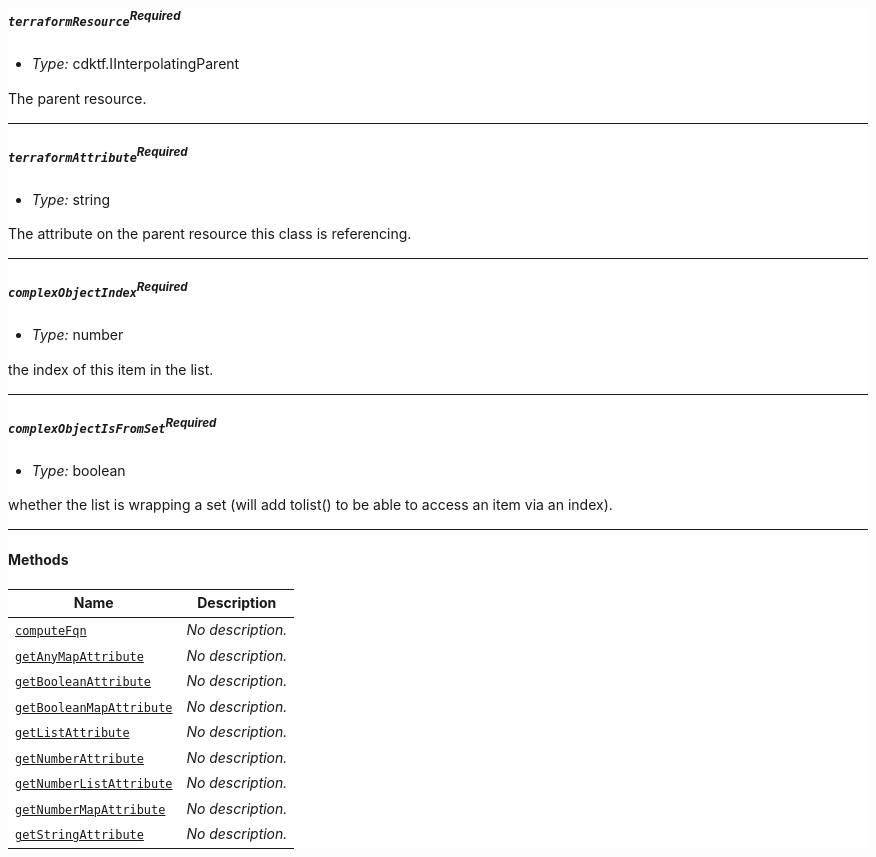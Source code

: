 
##### `terraformResource`<sup>Required</sup> <a name="terraformResource" id="rhizo-co-terraform-provider-oci.dataOciDatabaseExternalDatabaseConnectors.DataOciDatabaseExternalDatabaseConnectorsExternalDatabaseConnectorsConnectionStringOutputReference.Initializer.parameter.terraformResource"></a>

- *Type:* cdktf.IInterpolatingParent

The parent resource.

---

##### `terraformAttribute`<sup>Required</sup> <a name="terraformAttribute" id="rhizo-co-terraform-provider-oci.dataOciDatabaseExternalDatabaseConnectors.DataOciDatabaseExternalDatabaseConnectorsExternalDatabaseConnectorsConnectionStringOutputReference.Initializer.parameter.terraformAttribute"></a>

- *Type:* string

The attribute on the parent resource this class is referencing.

---

##### `complexObjectIndex`<sup>Required</sup> <a name="complexObjectIndex" id="rhizo-co-terraform-provider-oci.dataOciDatabaseExternalDatabaseConnectors.DataOciDatabaseExternalDatabaseConnectorsExternalDatabaseConnectorsConnectionStringOutputReference.Initializer.parameter.complexObjectIndex"></a>

- *Type:* number

the index of this item in the list.

---

##### `complexObjectIsFromSet`<sup>Required</sup> <a name="complexObjectIsFromSet" id="rhizo-co-terraform-provider-oci.dataOciDatabaseExternalDatabaseConnectors.DataOciDatabaseExternalDatabaseConnectorsExternalDatabaseConnectorsConnectionStringOutputReference.Initializer.parameter.complexObjectIsFromSet"></a>

- *Type:* boolean

whether the list is wrapping a set (will add tolist() to be able to access an item via an index).

---

#### Methods <a name="Methods" id="Methods"></a>

| **Name** | **Description** |
| --- | --- |
| <code><a href="#rhizo-co-terraform-provider-oci.dataOciDatabaseExternalDatabaseConnectors.DataOciDatabaseExternalDatabaseConnectorsExternalDatabaseConnectorsConnectionStringOutputReference.computeFqn">computeFqn</a></code> | *No description.* |
| <code><a href="#rhizo-co-terraform-provider-oci.dataOciDatabaseExternalDatabaseConnectors.DataOciDatabaseExternalDatabaseConnectorsExternalDatabaseConnectorsConnectionStringOutputReference.getAnyMapAttribute">getAnyMapAttribute</a></code> | *No description.* |
| <code><a href="#rhizo-co-terraform-provider-oci.dataOciDatabaseExternalDatabaseConnectors.DataOciDatabaseExternalDatabaseConnectorsExternalDatabaseConnectorsConnectionStringOutputReference.getBooleanAttribute">getBooleanAttribute</a></code> | *No description.* |
| <code><a href="#rhizo-co-terraform-provider-oci.dataOciDatabaseExternalDatabaseConnectors.DataOciDatabaseExternalDatabaseConnectorsExternalDatabaseConnectorsConnectionStringOutputReference.getBooleanMapAttribute">getBooleanMapAttribute</a></code> | *No description.* |
| <code><a href="#rhizo-co-terraform-provider-oci.dataOciDatabaseExternalDatabaseConnectors.DataOciDatabaseExternalDatabaseConnectorsExternalDatabaseConnectorsConnectionStringOutputReference.getListAttribute">getListAttribute</a></code> | *No description.* |
| <code><a href="#rhizo-co-terraform-provider-oci.dataOciDatabaseExternalDatabaseConnectors.DataOciDatabaseExternalDatabaseConnectorsExternalDatabaseConnectorsConnectionStringOutputReference.getNumberAttribute">getNumberAttribute</a></code> | *No description.* |
| <code><a href="#rhizo-co-terraform-provider-oci.dataOciDatabaseExternalDatabaseConnectors.DataOciDatabaseExternalDatabaseConnectorsExternalDatabaseConnectorsConnectionStringOutputReference.getNumberListAttribute">getNumberListAttribute</a></code> | *No description.* |
| <code><a href="#rhizo-co-terraform-provider-oci.dataOciDatabaseExternalDatabaseConnectors.DataOciDatabaseExternalDatabaseConnectorsExternalDatabaseConnectorsConnectionStringOutputReference.getNumberMapAttribute">getNumberMapAttribute</a></code> | *No description.* |
| <code><a href="#rhizo-co-terraform-provider-oci.dataOciDatabaseExternalDatabaseConnectors.DataOciDatabaseExternalDatabaseConnectorsExternalDatabaseConnectorsConnectionStringOutputReference.getStringAttribute">getStringAttribute</a></code> | *No description.* |